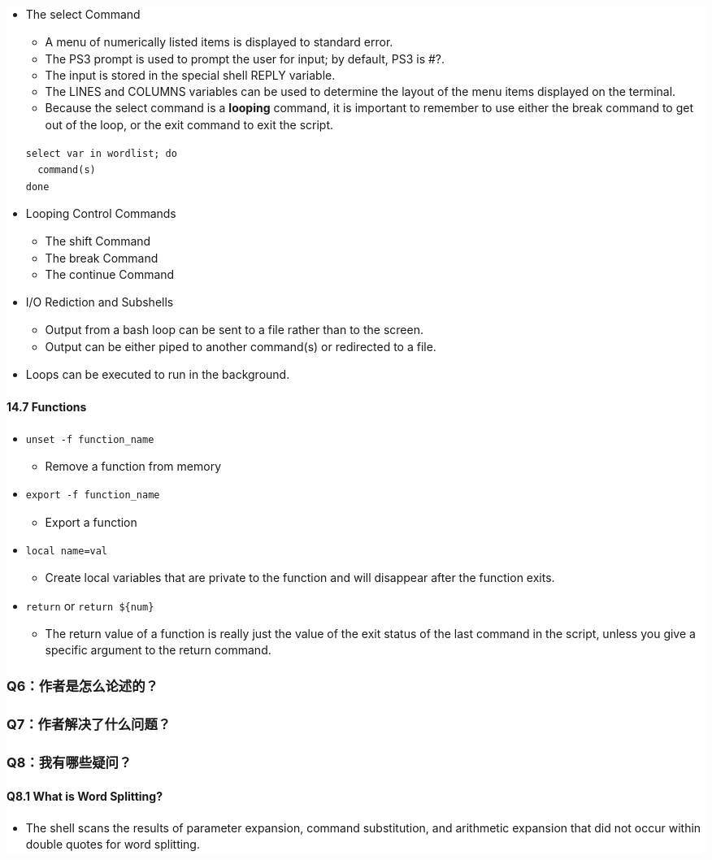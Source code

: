- The select Command
  - A menu of numerically listed items is displayed to standard error.
  - The PS3 prompt is used to prompt the user for input; by default, PS3 is #?.
  - The input is stored in the special shell REPLY variable.
  - The LINES and COLUMNS variables can be used to determine the layout of the menu items displayed on the terminal.
  - Because the select command is a **looping** command,
    it is important to remember to use either the break command to get out of the loop, or the exit command to exit the script.

  ```shell
  select var in wordlist; do
    command(s)
  done
  ```

- Looping Control Commands
  - The shift Command
  - The break Command
  - The continue Command

- I/O Rediction and Subshells
  - Output from a bash loop can be sent to a file rather than to the screen.
  - Output can be either piped to another command(s) or redirected to a file.

- Loops can be executed to run in the background.

#### 14.7  Functions

- `unset -f function_name`
  - Remove a function from memory

- `export -f function_name`
  - Export a function

- `local name=val`
  - Create local variables that are private to the function and will disappear after the function exits.

- `return` or `return ${num}`
  - The return value of a function is really just the value of the exit status of the last command in the script,
    unless you give a specific argument to the return command.

### Q6：作者是怎么论述的？

### Q7：作者解决了什么问题？

### Q8：我有哪些疑问？

#### Q8.1 What is Word Splitting?

- The shell scans the results of parameter expansion, command substitution, and arithmetic expansion
  that did  not  occur  within  double quotes for word splitting.
